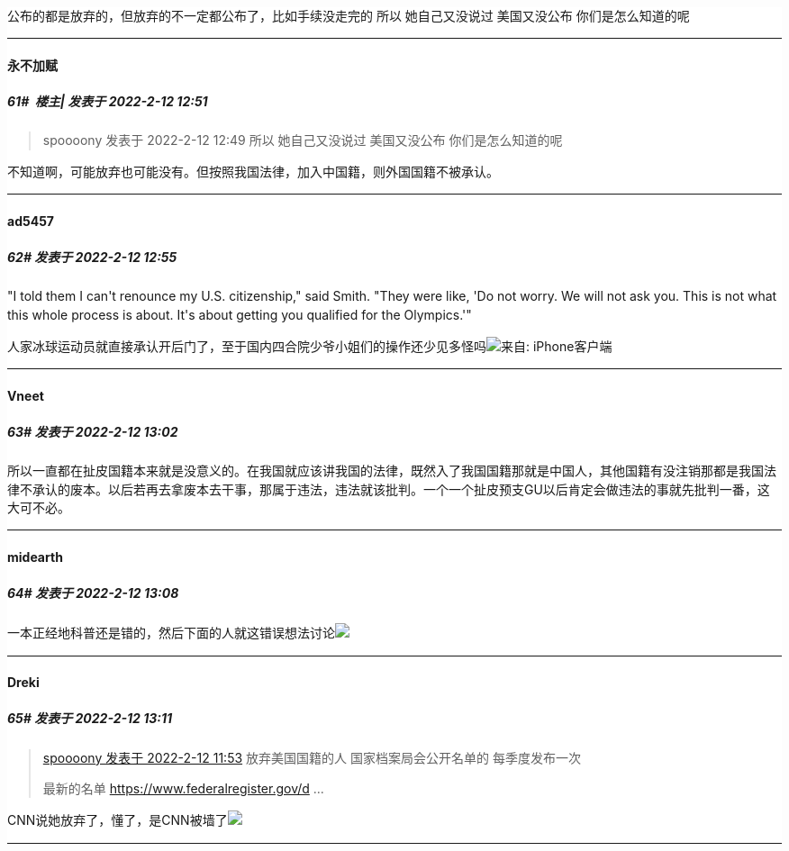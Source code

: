 公布的都是放弃的，但放弃的不一定都公布了，比如手续没走完的</blockquote>
所以 她自己又没说过 美国又没公布 你们是怎么知道的呢



*****

####  永不加赋  
##### 61#         楼主| 发表于 2022-2-12 12:51

<blockquote>spoooony 发表于 2022-2-12 12:49
所以 她自己又没说过 美国又没公布 你们是怎么知道的呢</blockquote>
不知道啊，可能放弃也可能没有。但按照我国法律，加入中国籍，则外国国籍不被承认。

*****

####  ad5457  
##### 62#       发表于 2022-2-12 12:55

"I told them I can't renounce my U.S. citizenship," said Smith. "They were like, 'Do not worry. We will not ask you. This is not what this whole process is about. It's about getting you qualified for the Olympics.'"

人家冰球运动员就直接承认开后门了，至于国内四合院少爷小姐们的操作还少见多怪吗<img src="https://static.saraba1st.com/image/smiley/face2017/067.png" referrerpolicy="no-referrer">来自: iPhone客户端

*****

####  Vneet  
##### 63#       发表于 2022-2-12 13:02

所以一直都在扯皮国籍本来就是没意义的。在我国就应该讲我国的法律，既然入了我国国籍那就是中国人，其他国籍有没注销那都是我国法律不承认的废本。以后若再去拿废本去干事，那属于违法，违法就该批判。一个一个扯皮预支GU以后肯定会做违法的事就先批判一番，这大可不必。



*****

####  midearth  
##### 64#       发表于 2022-2-12 13:08

一本正经地科普还是错的，然后下面的人就这错误想法讨论<img src="https://static.saraba1st.com/image/smiley/face2017/037.png" referrerpolicy="no-referrer">

*****

####  Dreki  
##### 65#       发表于 2022-2-12 13:11

<blockquote><a href="httphttps://bbs.saraba1st.com/2b/forum.php?mod=redirect&amp;goto=findpost&amp;pid=54651740&amp;ptid=2052107" target="_blank">spoooony 发表于 2022-2-12 11:53</a>
放弃美国国籍的人 国家档案局会公开名单的 每季度发布一次

最新的名单 https://www.federalregister.gov/d ...</blockquote>
CNN说她放弃了，懂了，是CNN被墙了<img src="https://static.saraba1st.com/image/smiley/face2017/067.png" referrerpolicy="no-referrer">

*****
